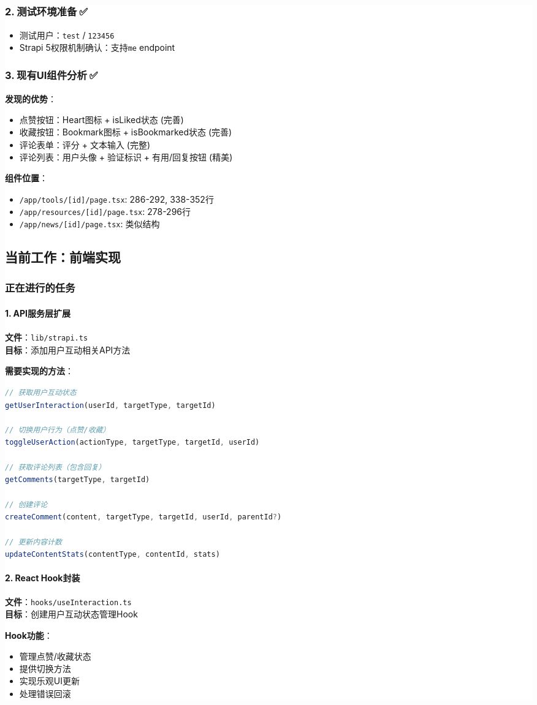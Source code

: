 ### 2. 测试环境准备 ✅
- 测试用户：`test` / `123456`
- Strapi 5权限机制确认：支持`me` endpoint

### 3. 现有UI组件分析 ✅
**发现的优势**：
- 点赞按钮：Heart图标 + isLiked状态 (完善)
- 收藏按钮：Bookmark图标 + isBookmarked状态 (完善) 
- 评论表单：评分 + 文本输入 (完整)
- 评论列表：用户头像 + 验证标识 + 有用/回复按钮 (精美)

**组件位置**：
- `/app/tools/[id]/page.tsx`: 286-292, 338-352行
- `/app/resources/[id]/page.tsx`: 278-296行  
- `/app/news/[id]/page.tsx`: 类似结构

## 当前工作：前端实现

### 正在进行的任务

#### 1. API服务层扩展
**文件**：`lib/strapi.ts`  
**目标**：添加用户互动相关API方法

**需要实现的方法**：
```typescript
// 获取用户互动状态
getUserInteraction(userId, targetType, targetId)

// 切换用户行为（点赞/收藏）  
toggleUserAction(actionType, targetType, targetId, userId)

// 获取评论列表（包含回复）
getComments(targetType, targetId)

// 创建评论
createComment(content, targetType, targetId, userId, parentId?)

// 更新内容计数
updateContentStats(contentType, contentId, stats)
```

#### 2. React Hook封装
**文件**：`hooks/useInteraction.ts`  
**目标**：创建用户互动状态管理Hook

**Hook功能**：
- 管理点赞/收藏状态
- 提供切换方法  
- 实现乐观UI更新
- 处理错误回滚
